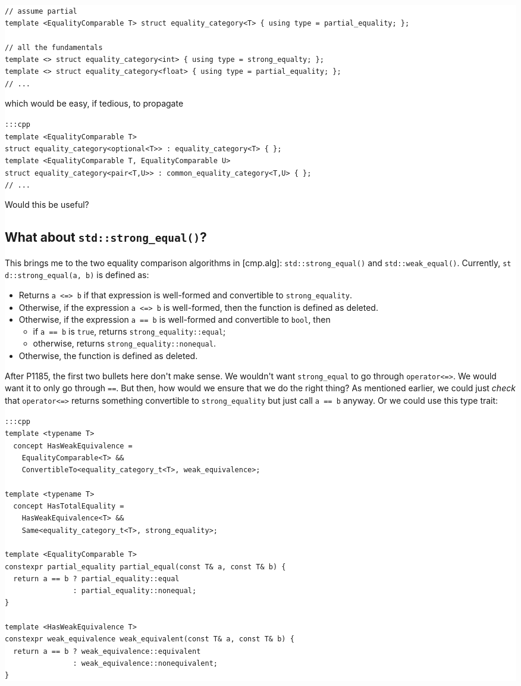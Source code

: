     // assume partial
    template <EqualityComparable T> struct equality_category<T> { using type = partial_equality; };
    
    // all the fundamentals
    template <> struct equality_category<int> { using type = strong_equalty; };
    template <> struct equality_category<float> { using type = partial_equality; };
    // ...
    
which would be easy, if tedious, to propagate
    
    :::cpp
    template <EqualityComparable T>
    struct equality_category<optional<T>> : equality_category<T> { };
    template <EqualityComparable T, EqualityComparable U>
    struct equality_category<pair<T,U>> : common_equality_category<T,U> { };
    // ...

Would this be useful?

## What about `std::strong_equal()`?

This brings me to the two equality comparison algorithms in [cmp.alg]: `std::strong_equal()` and `std::weak_equal()`. Currently, `std::strong_equal(a, b)` is defined as:

- Returns `a <=> b` if that expression is well-formed and convertible to `strong_equality`.
- Otherwise, if the expression `a <=> b` is well-formed, then the function is defined as deleted.
- Otherwise, if the expression `a == b` is well-formed and convertible to `bool`, then
    - if `a == b` is `true`, returns `strong_equality::equal`;
    - otherwise, returns `strong_equality::nonequal`.
- Otherwise, the function is defined as deleted.

After P1185, the first two bullets here don't make sense. We wouldn't want `strong_equal` to go through `operator<=>`. We would want it to only go through `==`. But then, how would we ensure that we do the right thing? As mentioned earlier, we could just _check_ that `operator<=>` returns something convertible to `strong_equality` but just call `a == b` anyway. Or we could use this type trait:

    :::cpp
    template <typename T>
      concept HasWeakEquivalence =
        EqualityComparable<T> &&
        ConvertibleTo<equality_category_t<T>, weak_equivalence>;
    
    template <typename T>
      concept HasTotalEquality =
        HasWeakEquivalence<T> &&
        Same<equality_category_t<T>, strong_equality>;
     
    template <EqualityComparable T>
    constexpr partial_equality partial_equal(const T& a, const T& b) {
      return a == b ? partial_equality::equal
                    : partial_equality::nonequal;
    }
     
    template <HasWeakEquivalence T>
    constexpr weak_equivalence weak_equivalent(const T& a, const T& b) {
      return a == b ? weak_equivalence::equivalent
                    : weak_equivalence::nonequivalent;
    }
        

[stepanov.fogp]: http://stepanovpapers.com/DeSt98.pdf "Fundamentals of Generic Programming||James C. Dehnert and Alexander Stepanov||1998"
